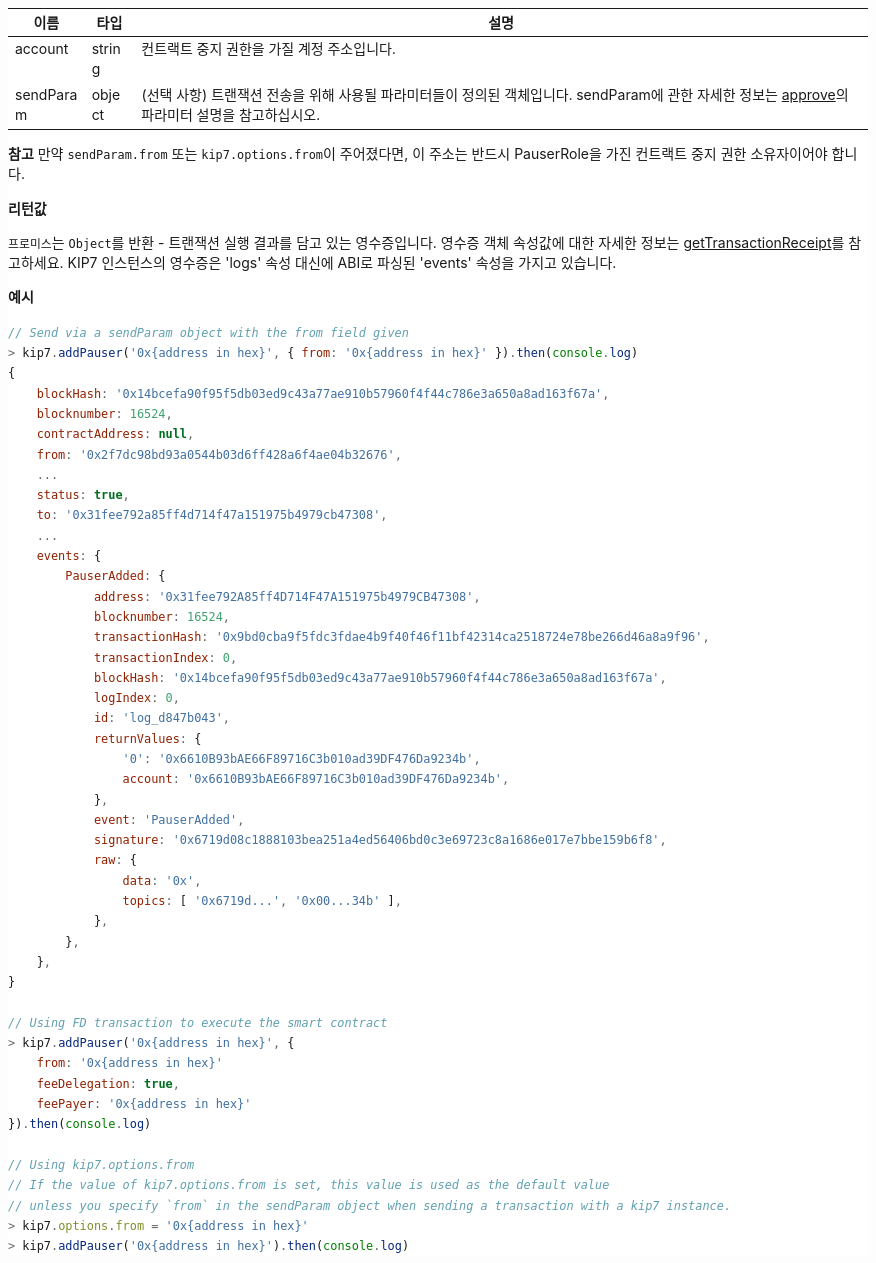 | 이름        | 타입     | 설명                                                                                                         |
| --------- | ------ | ---------------------------------------------------------------------------------------------------------- |
| account   | string | 컨트랙트 중지 권한을 가질 계정 주소입니다.                                                                                   |
| sendParam | object | (선택 사항) 트랜잭션 전송을 위해 사용될 파라미터들이 정의된 객체입니다. sendParam에 관한 자세한 정보는 [approve](#kip7-approve)의 파라미터 설명을 참고하십시오. |

**참고** 만약 `sendParam.from` 또는 `kip7.options.from`이 주어졌다면, 이 주소는 반드시 PauserRole을 가진 컨트랙트 중지 권한 소유자이어야 합니다.

**리턴값**

`프로미스`는 `Object`를 반환 - 트랜잭션 실행 결과를 담고 있는 영수증입니다. 영수증 객체 속성값에 대한 자세한 정보는 [getTransactionReceipt][]를 참고하세요. KIP7 인스턴스의 영수증은 'logs' 속성 대신에 ABI로 파싱된 'events' 속성을 가지고 있습니다.

**예시**

```javascript
// Send via a sendParam object with the from field given 
> kip7.addPauser('0x{address in hex}', { from: '0x{address in hex}' }).then(console.log)
{
    blockHash: '0x14bcefa90f95f5db03ed9c43a77ae910b57960f4f44c786e3a650a8ad163f67a',
    blocknumber: 16524,
    contractAddress: null,
    from: '0x2f7dc98bd93a0544b03d6ff428a6f4ae04b32676',
    ...
    status: true,
    to: '0x31fee792a85ff4d714f47a151975b4979cb47308',
    ...
    events: {
        PauserAdded: {
            address: '0x31fee792A85ff4D714F47A151975b4979CB47308',
            blocknumber: 16524,
            transactionHash: '0x9bd0cba9f5fdc3fdae4b9f40f46f11bf42314ca2518724e78be266d46a8a9f96',
            transactionIndex: 0,
            blockHash: '0x14bcefa90f95f5db03ed9c43a77ae910b57960f4f44c786e3a650a8ad163f67a',
            logIndex: 0,
            id: 'log_d847b043',
            returnValues: {
                '0': '0x6610B93bAE66F89716C3b010ad39DF476Da9234b',
                account: '0x6610B93bAE66F89716C3b010ad39DF476Da9234b',
            },
            event: 'PauserAdded',
            signature: '0x6719d08c1888103bea251a4ed56406bd0c3e69723c8a1686e017e7bbe159b6f8',
            raw: {
                data: '0x',
                topics: [ '0x6719d...', '0x00...34b' ],
            },
        },
    },
}

// Using FD transaction to execute the smart contract
> kip7.addPauser('0x{address in hex}', {
    from: '0x{address in hex}'
    feeDelegation: true,
    feePayer: '0x{address in hex}'
}).then(console.log)

// Using kip7.options.from
// If the value of kip7.options.from is set, this value is used as the default value 
// unless you specify `from` in the sendParam object when sending a transaction with a kip7 instance.
> kip7.options.from = '0x{address in hex}'
> kip7.addPauser('0x{address in hex}').then(console.log)
```


[getTransactionReceipt]: ../caver.rpc/klay.md#caver-rpc-klay-gettransactionreceipt